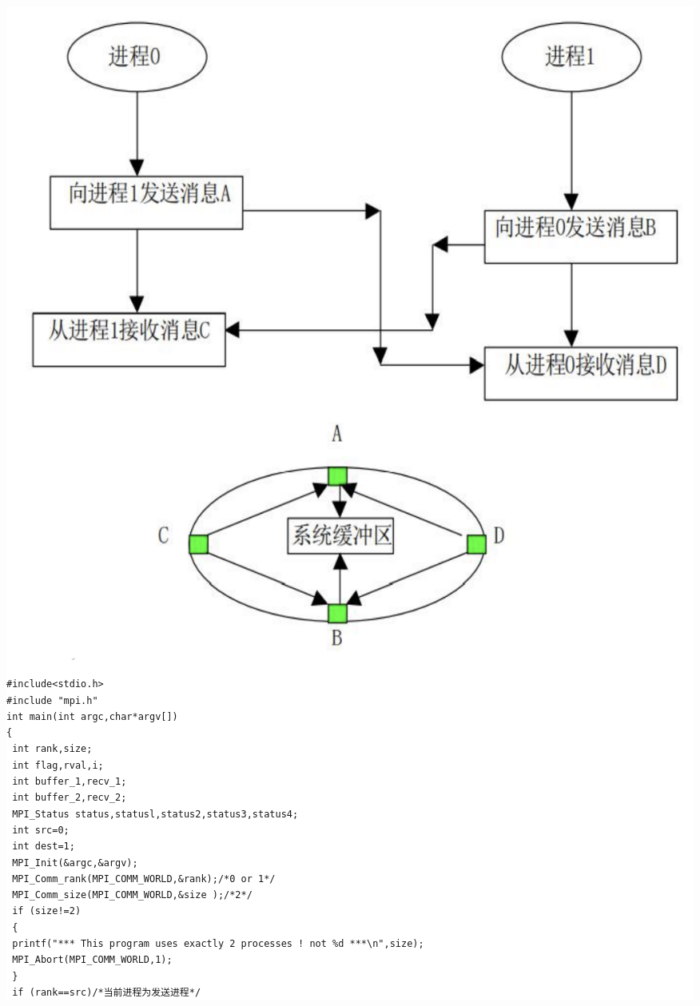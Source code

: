 ![alt text](image-5.png)

```
#include<stdio.h>
#include "mpi.h"
int main(int argc,char*argv[])
{
 int rank,size;
 int flag,rval,i; 
 int buffer_1,recv_1;
 int buffer_2,recv_2;
 MPI_Status status,statusl,status2,status3,status4;
 int src=0;
 int dest=1;
 MPI_Init(&argc,&argv);
 MPI_Comm_rank(MPI_COMM_WORLD,&rank);/*0 or 1*/
 MPI_Comm_size(MPI_COMM_WORLD,&size );/*2*/
 if (size!=2)
 {
 printf("*** This program uses exactly 2 processes ! not %d ***\n",size);
 MPI_Abort(MPI_COMM_WORLD,1);
 }
 if (rank==src)/*当前进程为发送进程*/
```